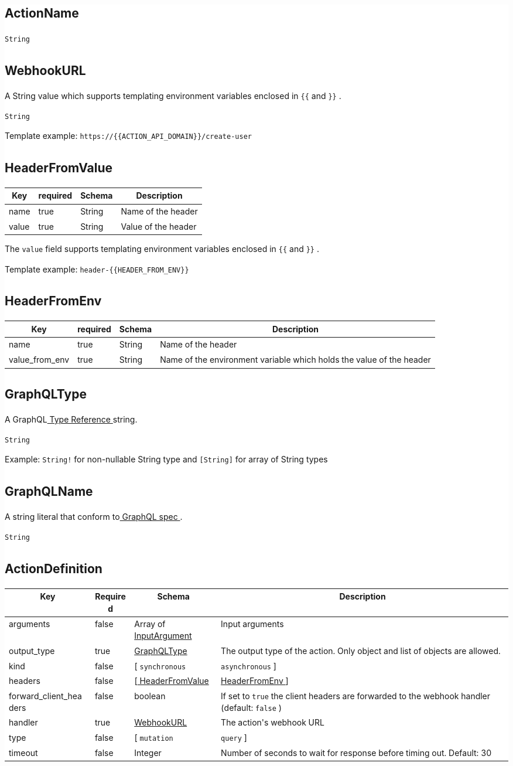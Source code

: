 ## ActionName​

`String`

## WebhookURL​

A String value which supports templating environment variables enclosed in `{{` and `}}` .

`String`

Template example: `https://{{ACTION_API_DOMAIN}}/create-user` 

## HeaderFromValue​

| Key | required | Schema | Description |
|---|---|---|---|
| name | true | String | Name of the header |
| value | true | String | Value of the header |


The `value` field supports templating environment variables enclosed in `{{` and `}}` .

Template example: `header-{{HEADER_FROM_ENV}}` 

## HeaderFromEnv​

| Key | required | Schema | Description |
|---|---|---|---|
| name | true | String | Name of the header |
| value_from_env | true | String | Name of the environment variable which holds the value of the header |


## GraphQLType​

A GraphQL[ Type Reference ](https://spec.graphql.org/June2018/#sec-Type-References)string.

`String`

Example: `String!` for non-nullable String type and `[String]` for array of String types

## GraphQLName​

A string literal that conform to[ GraphQL spec ](https://spec.graphql.org/June2018/#Name).

`String`

## ActionDefinition​

| Key | Required | Schema | Description |
|---|---|---|---|
| arguments | false | Array of[ InputArgument ](https://hasura.io/docs/latest/api-reference/syntax-defs/#mssqlconfiguration/#inputargument) | Input arguments |
| output_type | true | [ GraphQLType ](https://hasura.io/docs/latest/api-reference/syntax-defs/#mssqlconfiguration/#graphqltype) | The output type of the action. Only object and list of objects are allowed. |
| kind | false | [ `synchronous` | `asynchronous` ] | The kind of the mutation action (default: `synchronous` ). If the type of the action is `query` then the `kind` field should be omitted. |
| headers | false | [[ HeaderFromValue ](https://hasura.io/docs/latest/api-reference/syntax-defs/#mssqlconfiguration/#headerfromvalue)|[ HeaderFromEnv ](https://hasura.io/docs/latest/api-reference/syntax-defs/#mssqlconfiguration/#headerfromenv)] | List of defined headers to be sent to the handler |
| forward_client_headers | false | boolean | If set to `true` the client headers are forwarded to the webhook handler (default: `false` ) |
| handler | true | [ WebhookURL ](https://hasura.io/docs/latest/api-reference/syntax-defs/#mssqlconfiguration/#webhookurl) | The action's webhook URL |
| type | false | [ `mutation` | `query` ] | The type of the action (default: `mutation` ) |
| timeout | false | Integer | Number of seconds to wait for response before timing out. Default: 30 |